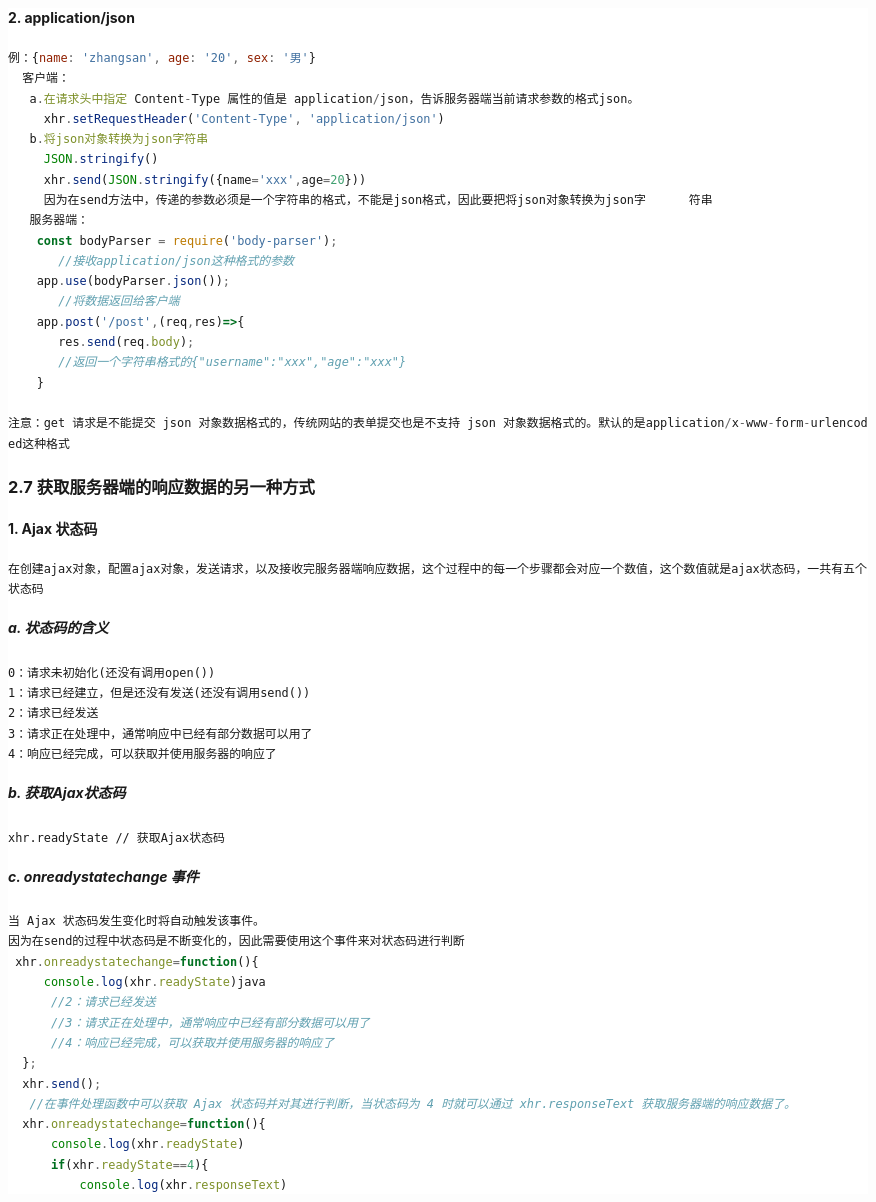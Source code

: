 ```javascript
```

####     2. application/json

```javascript
例：{name: 'zhangsan', age: '20', sex: '男'}
  客户端：
   a.在请求头中指定 Content-Type 属性的值是 application/json，告诉服务器端当前请求参数的格式json。
     xhr.setRequestHeader('Content-Type', 'application/json') 
   b.将json对象转换为json字符串
     JSON.stringify() 
     xhr.send(JSON.stringify({name='xxx',age=20}))
     因为在send方法中，传递的参数必须是一个字符串的格式，不能是json格式，因此要把将json对象转换为json字      符串
   服务器端：
    const bodyParser = require('body-parser');
       //接收application/json这种格式的参数
    app.use(bodyParser.json());
       //将数据返回给客户端
    app.post('/post',(req,res)=>{
       res.send(req.body);
       //返回一个字符串格式的{"username":"xxx","age":"xxx"}
    }
    
注意：get 请求是不能提交 json 对象数据格式的，传统网站的表单提交也是不支持 json 对象数据格式的。默认的是application/x-www-form-urlencoded这种格式
```

###   2.7 获取服务器端的响应数据的另一种方式

####     1. Ajax 状态码  

```
在创建ajax对象，配置ajax对象，发送请求，以及接收完服务器端响应数据，这个过程中的每一个步骤都会对应一个数值，这个数值就是ajax状态码，一共有五个状态码
```

#####       a. 状态码的含义

```
0：请求未初始化(还没有调用open())
1：请求已经建立，但是还没有发送(还没有调用send())
2：请求已经发送
3：请求正在处理中，通常响应中已经有部分数据可以用了
4：响应已经完成，可以获取并使用服务器的响应了
```

#####       b. 获取Ajax状态码

```
xhr.readyState // 获取Ajax状态码
```

#####       c. onreadystatechange 事件

```javascript
当 Ajax 状态码发生变化时将自动触发该事件。
因为在send的过程中状态码是不断变化的，因此需要使用这个事件来对状态码进行判断
 xhr.onreadystatechange=function(){
     console.log(xhr.readyState)java
      //2：请求已经发送
      //3：请求正在处理中，通常响应中已经有部分数据可以用了
      //4：响应已经完成，可以获取并使用服务器的响应了
  };
  xhr.send();
   //在事件处理函数中可以获取 Ajax 状态码并对其进行判断，当状态码为 4 时就可以通过 xhr.responseText 获取服务器端的响应数据了。
  xhr.onreadystatechange=function(){
      console.log(xhr.readyState)
      if(xhr.readyState==4){
          console.log(xhr.responseText)
```